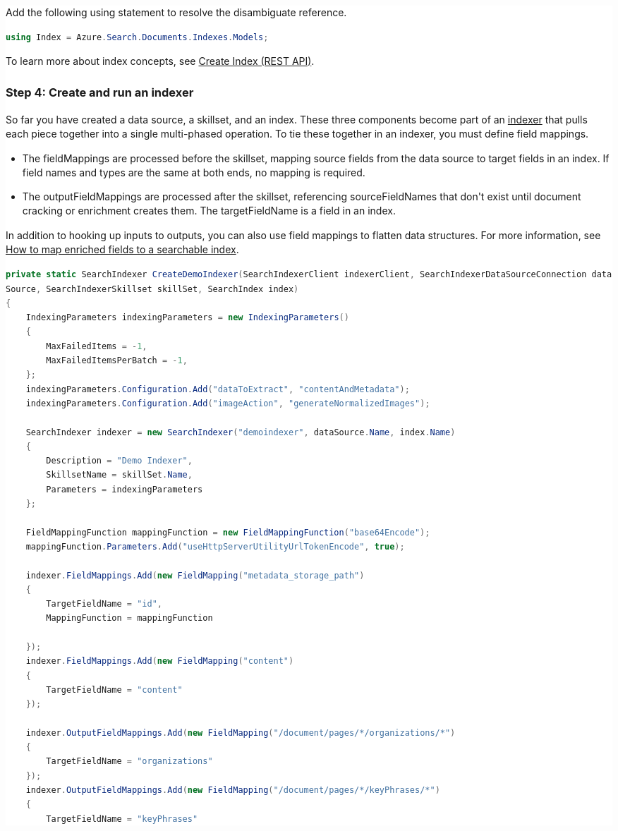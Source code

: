 Add the following using statement to resolve the disambiguate reference.

```csharp
using Index = Azure.Search.Documents.Indexes.Models;
```

To learn more about index concepts, see [Create Index (REST API)](/rest/api/searchservice/create-index).

### Step 4: Create and run an indexer

So far you have created a data source, a skillset, and an index. These three components become part of an [indexer](search-indexer-overview.md) that pulls each piece together into a single multi-phased operation. To tie these together in an indexer, you must define field mappings.

* The fieldMappings are processed before the skillset, mapping source fields from the data source to target fields in an index. If field names and types are the same at both ends, no mapping is required.

* The outputFieldMappings are processed after the skillset, referencing sourceFieldNames that don't exist until document cracking or enrichment creates them. The targetFieldName is a field in an index.

In addition to hooking up inputs to outputs, you can also use field mappings to flatten data structures. For more information, see [How to map enriched fields to a searchable index](cognitive-search-output-field-mapping.md).

```csharp
private static SearchIndexer CreateDemoIndexer(SearchIndexerClient indexerClient, SearchIndexerDataSourceConnection dataSource, SearchIndexerSkillset skillSet, SearchIndex index)
{
    IndexingParameters indexingParameters = new IndexingParameters()
    {
        MaxFailedItems = -1,
        MaxFailedItemsPerBatch = -1,
    };
    indexingParameters.Configuration.Add("dataToExtract", "contentAndMetadata");
    indexingParameters.Configuration.Add("imageAction", "generateNormalizedImages");

    SearchIndexer indexer = new SearchIndexer("demoindexer", dataSource.Name, index.Name)
    {
        Description = "Demo Indexer",
        SkillsetName = skillSet.Name,
        Parameters = indexingParameters
    };

    FieldMappingFunction mappingFunction = new FieldMappingFunction("base64Encode");
    mappingFunction.Parameters.Add("useHttpServerUtilityUrlTokenEncode", true);

    indexer.FieldMappings.Add(new FieldMapping("metadata_storage_path")
    {
        TargetFieldName = "id",
        MappingFunction = mappingFunction

    });
    indexer.FieldMappings.Add(new FieldMapping("content")
    {
        TargetFieldName = "content"
    });

    indexer.OutputFieldMappings.Add(new FieldMapping("/document/pages/*/organizations/*")
    {
        TargetFieldName = "organizations"
    });
    indexer.OutputFieldMappings.Add(new FieldMapping("/document/pages/*/keyPhrases/*")
    {
        TargetFieldName = "keyPhrases"
```